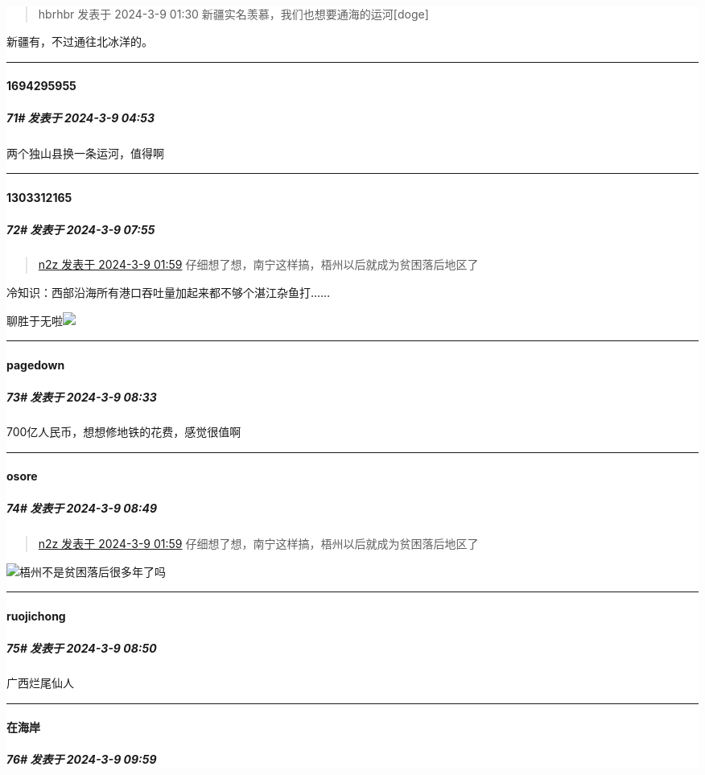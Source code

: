 <blockquote>hbrhbr 发表于 2024-3-9 01:30
新疆实名羡慕，我们也想要通海的运河[doge]</blockquote>
新疆有，不过通往北冰洋的。


*****

####  1694295955  
##### 71#       发表于 2024-3-9 04:53

两个独山县换一条运河，值得啊


*****

####  1303312165  
##### 72#       发表于 2024-3-9 07:55

<blockquote><a href="httphttps://bbs.saraba1st.com/2b/forum.php?mod=redirect&amp;goto=findpost&amp;pid=64195991&amp;ptid=2174689" target="_blank">n2z 发表于 2024-3-9 01:59</a>
仔细想了想，南宁这样搞，梧州以后就成为贫困落后地区了</blockquote>
冷知识：西部沿海所有港口吞吐量加起来都不够个湛江杂鱼打……

聊胜于无啦<img src="https://static.saraba1st.com/image/smiley/face2017/009.gif" referrerpolicy="no-referrer">


*****

####  pagedown  
##### 73#       发表于 2024-3-9 08:33

700亿人民币，想想修地铁的花费，感觉很值啊


*****

####  osore  
##### 74#       发表于 2024-3-9 08:49

<blockquote><a href="httphttps://bbs.saraba1st.com/2b/forum.php?mod=redirect&amp;goto=findpost&amp;pid=64195991&amp;ptid=2174689" target="_blank">n2z 发表于 2024-3-9 01:59</a>
仔细想了想，南宁这样搞，梧州以后就成为贫困落后地区了</blockquote>
<img src="https://static.saraba1st.com/image/smiley/face2017/067.png" referrerpolicy="no-referrer">梧州不是贫困落后很多年了吗

*****

####  ruojichong  
##### 75#       发表于 2024-3-9 08:50

广西烂尾仙人


*****

####  在海岸  
##### 76#       发表于 2024-3-9 09:59
